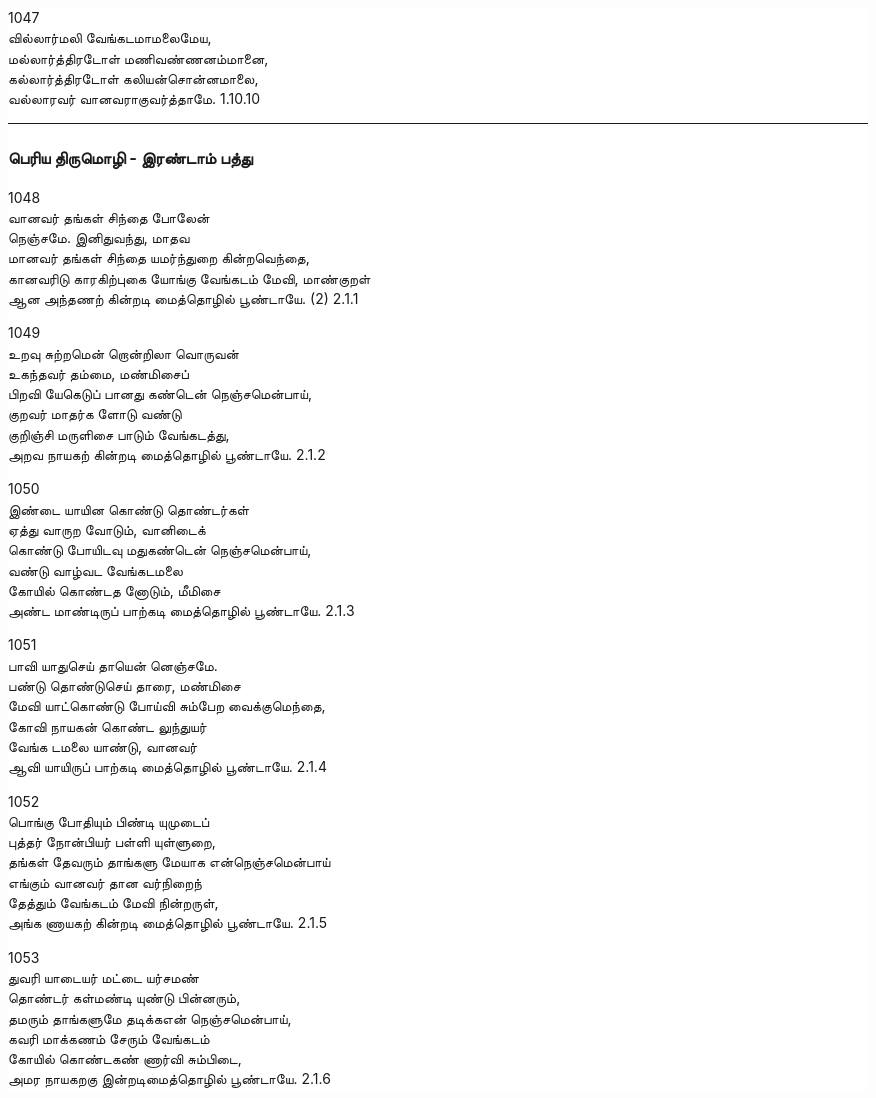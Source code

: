 1047  
வில்லார்மலி வேங்கடமாமலைமேய,  
மல்லார்த்திரடோள் மணிவண்ணனம்மானை,  
கல்லார்த்திரடோள் கலியன்சொன்னமாலை,  
வல்லாரவர் வானவராகுவர்த்தாமே. 1.10.10  

----------

### பெரிய திருமொழி - இரண்டாம் பத்து

  
1048  
வானவர் தங்கள் சிந்தை போலேன்  
நெஞ்சமே. இனிதுவந்து, மாதவ  
மானவர் தங்கள் சிந்தை யமர்ந்துறை கின்றவெந்தை,  
கானவரிடு காரகிற்புகை யோங்கு வேங்கடம் மேவி, மாண்குறள்  
ஆன அந்தணற் கின்றடி மைத்தொழில் பூண்டாயே. (2) 2.1.1  
  
1049  
உறவு சுற்றமென் றொன்றிலா வொருவன்  
உகந்தவர் தம்மை, மண்மிசைப்  
பிறவி யேகெடுப் பானது கண்டென் நெஞ்சமென்பாய்,  
குறவர் மாதர்க ளோடு வண்டு  
குறிஞ்சி மருளிசை பாடும் வேங்கடத்து,  
அறவ நாயகற் கின்றடி மைத்தொழில் பூண்டாயே. 2.1.2  
  
1050  
இண்டை யாயின கொண்டு தொண்டர்கள்  
ஏத்து வாருற வோடும், வானிடைக்  
கொண்டு போயிடவு மதுகண்டென் நெஞ்சமென்பாய்,  
வண்டு வாழ்வட வேங்கடமலை  
கோயில் கொண்டத னோடும், மீமிசை  
அண்ட மாண்டிருப் பாற்கடி மைத்தொழில் பூண்டாயே. 2.1.3  
  
1051  
பாவி யாதுசெய் தாயென் னெஞ்சமே.  
பண்டு தொண்டுசெய் தாரை, மண்மிசை  
மேவி யாட்கொண்டு போய்வி சும்பேற வைக்குமெந்தை,  
கோவி நாயகன் கொண்ட லுந்துயர்  
வேங்க டமலை யாண்டு, வானவர்  
ஆவி யாயிருப் பாற்கடி மைத்தொழில் பூண்டாயே. 2.1.4  
  
1052  
பொங்கு போதியும் பிண்டி யுமுடைப்  
புத்தர் நோன்பியர் பள்ளி யுள்ளுறை,  
தங்கள் தேவரும் தாங்களு மேயாக என்நெஞ்சமென்பாய்  
எங்கும் வானவர் தான வர்நிறைந்  
தேத்தும் வேங்கடம் மேவி நின்றருள்,  
அங்க ணாயகற் கின்றடி மைத்தொழில் பூண்டாயே. 2.1.5  
  
1053  
துவரி யாடையர் மட்டை யர்சமண்  
தொண்டர் கள்மண்டி யுண்டு பின்னரும்,  
தமரும் தாங்களுமே தடிக்கஎன் நெஞ்சமென்பாய்,  
கவரி மாக்கணம் சேரும் வேங்கடம்  
கோயில் கொண்டகண் ணார்வி சும்பிடை,  
அமர நாயகறகு இன்றடிமைத்தொழில் பூண்டாயே. 2.1.6  
  
